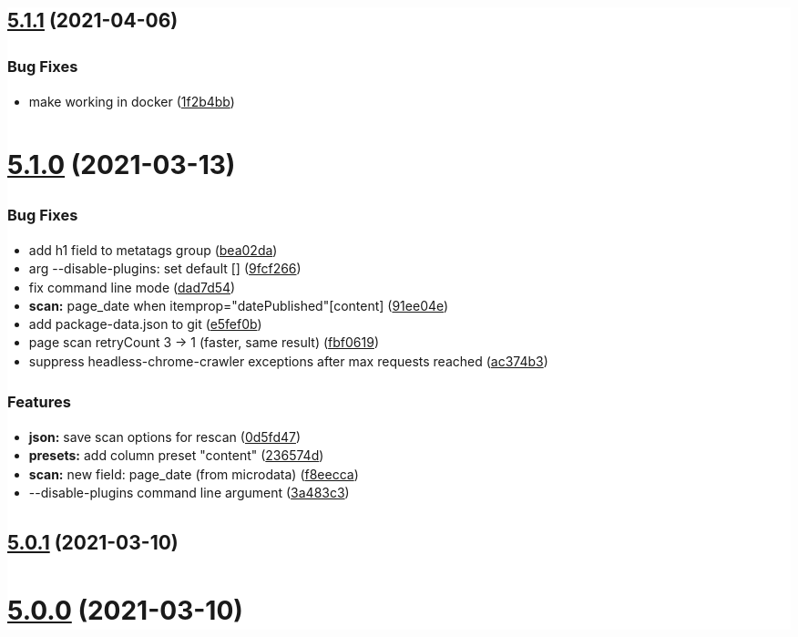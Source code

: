 

## [5.1.1](https://github.com/viasite/site-audit-seo/compare/v5.1.0...v5.1.1) (2021-04-06)


### Bug Fixes

* make working in docker ([1f2b4bb](https://github.com/viasite/site-audit-seo/commit/1f2b4bb65455e8b2a99e111b39ff795699e88be6))



# [5.1.0](https://github.com/viasite/site-audit-seo/compare/v5.0.1...v5.1.0) (2021-03-13)


### Bug Fixes

* add h1 field to metatags group ([bea02da](https://github.com/viasite/site-audit-seo/commit/bea02dabfa77dbd51db34265256c7b5fc57bf736))
* arg --disable-plugins: set default [] ([9fcf266](https://github.com/viasite/site-audit-seo/commit/9fcf26628007061535f08ae7b02d5279929e5c06))
* fix command line mode ([dad7d54](https://github.com/viasite/site-audit-seo/commit/dad7d541ba69d57cd526a06f9054d0b66bbc05db))
* **scan:** page_date when itemprop="datePublished"[content] ([91ee04e](https://github.com/viasite/site-audit-seo/commit/91ee04e6cbc72913b0c7de79e3410792ca2d552e))
* add package-data.json to git ([e5fef0b](https://github.com/viasite/site-audit-seo/commit/e5fef0b70dd685630a6791bf3fb49c1023965e83))
* page scan retryCount 3 -> 1 (faster, same result) ([fbf0619](https://github.com/viasite/site-audit-seo/commit/fbf06198bfbaac859c2da15f99e54a457d63a7b0))
* suppress headless-chrome-crawler exceptions after max requests reached ([ac374b3](https://github.com/viasite/site-audit-seo/commit/ac374b3313886ba04978b529188d7bf05e556aa0))


### Features

* **json:** save scan options for rescan ([0d5fd47](https://github.com/viasite/site-audit-seo/commit/0d5fd4791a0b81524e2f39f7bad2bf426fb25749))
* **presets:** add column preset "content" ([236574d](https://github.com/viasite/site-audit-seo/commit/236574d4eaa1a74769acb4c86c93fd2d1d36822f))
* **scan:** new field: page_date (from microdata) ([f8eecca](https://github.com/viasite/site-audit-seo/commit/f8eeccaab1559a3ed9a8efeef12568d94d2b95cc))
* --disable-plugins command line argument ([3a483c3](https://github.com/viasite/site-audit-seo/commit/3a483c3fb1b6b6ba53017d6e833b03f1abfe472d))



## [5.0.1](https://github.com/viasite/site-audit-seo/compare/v5.0.0...v5.0.1) (2021-03-10)



# [5.0.0](https://github.com/viasite/site-audit-seo/compare/v4.2.0...v5.0.0) (2021-03-10)
